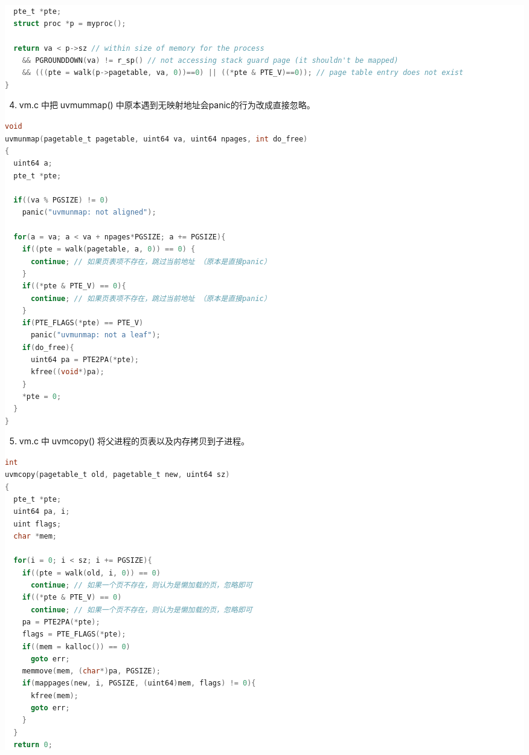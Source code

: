 ```c
  pte_t *pte;
  struct proc *p = myproc();
  
  return va < p->sz // within size of memory for the process
    && PGROUNDDOWN(va) != r_sp() // not accessing stack guard page (it shouldn't be mapped)
    && (((pte = walk(p->pagetable, va, 0))==0) || ((*pte & PTE_V)==0)); // page table entry does not exist
}
```
4. vm.c 中把 uvmummap() 中原本遇到无映射地址会panic的行为改成直接忽略。
```c
void
uvmunmap(pagetable_t pagetable, uint64 va, uint64 npages, int do_free)
{
  uint64 a;
  pte_t *pte;

  if((va % PGSIZE) != 0)
    panic("uvmunmap: not aligned");

  for(a = va; a < va + npages*PGSIZE; a += PGSIZE){
    if((pte = walk(pagetable, a, 0)) == 0) {
      continue; // 如果页表项不存在，跳过当前地址 （原本是直接panic）
    }
    if((*pte & PTE_V) == 0){
      continue; // 如果页表项不存在，跳过当前地址 （原本是直接panic）
    }
    if(PTE_FLAGS(*pte) == PTE_V)
      panic("uvmunmap: not a leaf");
    if(do_free){
      uint64 pa = PTE2PA(*pte);
      kfree((void*)pa);
    }
    *pte = 0;
  }
}
```
5. vm.c 中 uvmcopy() 将父进程的页表以及内存拷贝到子进程。
```c
int
uvmcopy(pagetable_t old, pagetable_t new, uint64 sz)
{
  pte_t *pte;
  uint64 pa, i;
  uint flags;
  char *mem;

  for(i = 0; i < sz; i += PGSIZE){
    if((pte = walk(old, i, 0)) == 0)
      continue; // 如果一个页不存在，则认为是懒加载的页，忽略即可
    if((*pte & PTE_V) == 0)
      continue; // 如果一个页不存在，则认为是懒加载的页，忽略即可
    pa = PTE2PA(*pte);
    flags = PTE_FLAGS(*pte);
    if((mem = kalloc()) == 0)
      goto err;
    memmove(mem, (char*)pa, PGSIZE);
    if(mappages(new, i, PGSIZE, (uint64)mem, flags) != 0){
      kfree(mem);
      goto err;
    }
  }
  return 0;

```